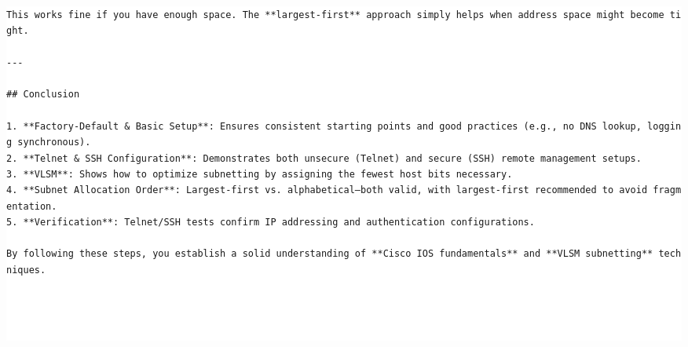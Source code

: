    ```
This works fine if you have enough space. The **largest-first** approach simply helps when address space might become tight.

---

## Conclusion

1. **Factory-Default & Basic Setup**: Ensures consistent starting points and good practices (e.g., no DNS lookup, logging synchronous).  
2. **Telnet & SSH Configuration**: Demonstrates both unsecure (Telnet) and secure (SSH) remote management setups.  
3. **VLSM**: Shows how to optimize subnetting by assigning the fewest host bits necessary.  
4. **Subnet Allocation Order**: Largest-first vs. alphabetical—both valid, with largest-first recommended to avoid fragmentation.  
5. **Verification**: Telnet/SSH tests confirm IP addressing and authentication configurations.

By following these steps, you establish a solid understanding of **Cisco IOS fundamentals** and **VLSM subnetting** techniques.




